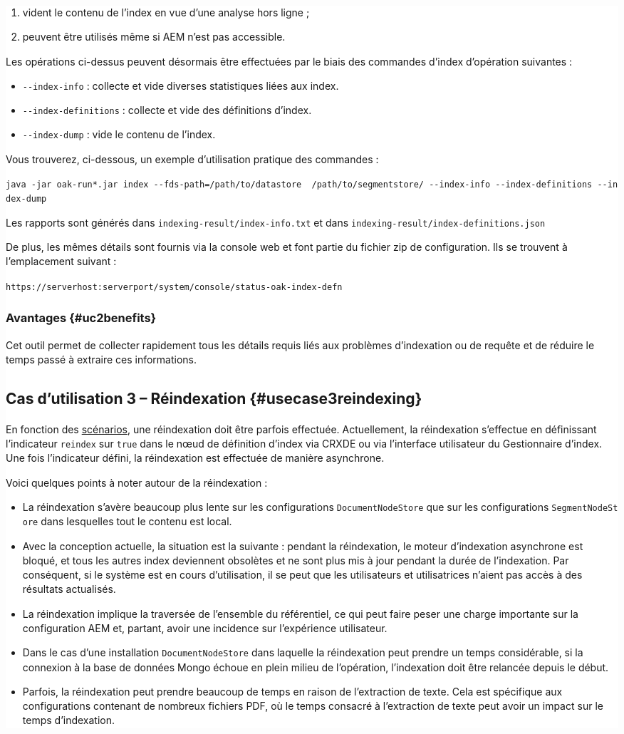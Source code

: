 1. vident le contenu de l’index en vue d’une analyse hors ligne ;

1. peuvent être utilisés même si AEM n’est pas accessible.

Les opérations ci-dessus peuvent désormais être effectuées par le biais des commandes d’index d’opération suivantes :

* `--index-info` : collecte et vide diverses statistiques liées aux index.

* `--index-definitions` : collecte et vide des définitions d’index.

* `--index-dump` : vide le contenu de l’index.

Vous trouverez, ci-dessous, un exemple d’utilisation pratique des commandes :

```shell
java -jar oak-run*.jar index --fds-path=/path/to/datastore  /path/to/segmentstore/ --index-info --index-definitions --index-dump
```

Les rapports sont générés dans `indexing-result/index-info.txt` et dans `indexing-result/index-definitions.json`

De plus, les mêmes détails sont fournis via la console web et font partie du fichier zip de configuration. Ils se trouvent à l’emplacement suivant :

`https://serverhost:serverport/system/console/status-oak-index-defn`

### Avantages {#uc2benefits}

Cet outil permet de collecter rapidement tous les détails requis liés aux problèmes d’indexation ou de requête et de réduire le temps passé à extraire ces informations.

## Cas d’utilisation 3 – Réindexation {#usecase3reindexing}

En fonction des [scénarios](https://jackrabbit.apache.org/oak/docs/query/indexing.html#reindexing), une réindexation doit être parfois effectuée. Actuellement, la réindexation s’effectue en définissant l’indicateur `reindex` sur `true` dans le nœud de définition d’index via CRXDE ou via l’interface utilisateur du Gestionnaire d’index. Une fois l’indicateur défini, la réindexation est effectuée de manière asynchrone.

Voici quelques points à noter autour de la réindexation :

* La réindexation s’avère beaucoup plus lente sur les configurations `DocumentNodeStore` que sur les configurations `SegmentNodeStore` dans lesquelles tout le contenu est local.

* Avec la conception actuelle, la situation est la suivante : pendant la réindexation, le moteur d’indexation asynchrone est bloqué, et tous les autres index deviennent obsolètes et ne sont plus mis à jour pendant la durée de l’indexation. Par conséquent, si le système est en cours d’utilisation, il se peut que les utilisateurs et utilisatrices n’aient pas accès à des résultats actualisés.
* La réindexation implique la traversée de l’ensemble du référentiel, ce qui peut faire peser une charge importante sur la configuration AEM et, partant, avoir une incidence sur l’expérience utilisateur.
* Dans le cas d’une installation `DocumentNodeStore` dans laquelle la réindexation peut prendre un temps considérable, si la connexion à la base de données Mongo échoue en plein milieu de l’opération, l’indexation doit être relancée depuis le début.

* Parfois, la réindexation peut prendre beaucoup de temps en raison de l’extraction de texte. Cela est spécifique aux configurations contenant de nombreux fichiers PDF, où le temps consacré à l’extraction de texte peut avoir un impact sur le temps d’indexation.
